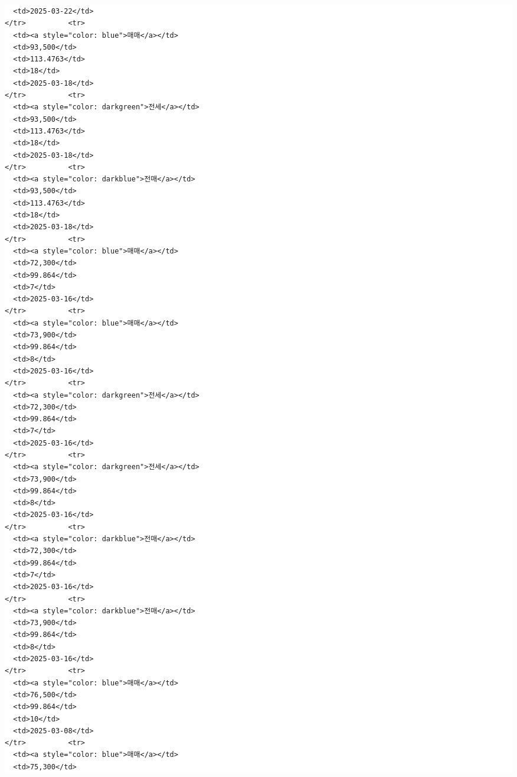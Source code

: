       <td>2025-03-22</td>
    </tr>          <tr>
      <td><a style="color: blue">매매</a></td>
      <td>93,500</td>
      <td>113.4763</td>
      <td>18</td>
      <td>2025-03-18</td>
    </tr>          <tr>
      <td><a style="color: darkgreen">전세</a></td>
      <td>93,500</td>
      <td>113.4763</td>
      <td>18</td>
      <td>2025-03-18</td>
    </tr>          <tr>
      <td><a style="color: darkblue">전매</a></td>
      <td>93,500</td>
      <td>113.4763</td>
      <td>18</td>
      <td>2025-03-18</td>
    </tr>          <tr>
      <td><a style="color: blue">매매</a></td>
      <td>72,300</td>
      <td>99.864</td>
      <td>7</td>
      <td>2025-03-16</td>
    </tr>          <tr>
      <td><a style="color: blue">매매</a></td>
      <td>73,900</td>
      <td>99.864</td>
      <td>8</td>
      <td>2025-03-16</td>
    </tr>          <tr>
      <td><a style="color: darkgreen">전세</a></td>
      <td>72,300</td>
      <td>99.864</td>
      <td>7</td>
      <td>2025-03-16</td>
    </tr>          <tr>
      <td><a style="color: darkgreen">전세</a></td>
      <td>73,900</td>
      <td>99.864</td>
      <td>8</td>
      <td>2025-03-16</td>
    </tr>          <tr>
      <td><a style="color: darkblue">전매</a></td>
      <td>72,300</td>
      <td>99.864</td>
      <td>7</td>
      <td>2025-03-16</td>
    </tr>          <tr>
      <td><a style="color: darkblue">전매</a></td>
      <td>73,900</td>
      <td>99.864</td>
      <td>8</td>
      <td>2025-03-16</td>
    </tr>          <tr>
      <td><a style="color: blue">매매</a></td>
      <td>76,500</td>
      <td>99.864</td>
      <td>10</td>
      <td>2025-03-08</td>
    </tr>          <tr>
      <td><a style="color: blue">매매</a></td>
      <td>75,300</td>
